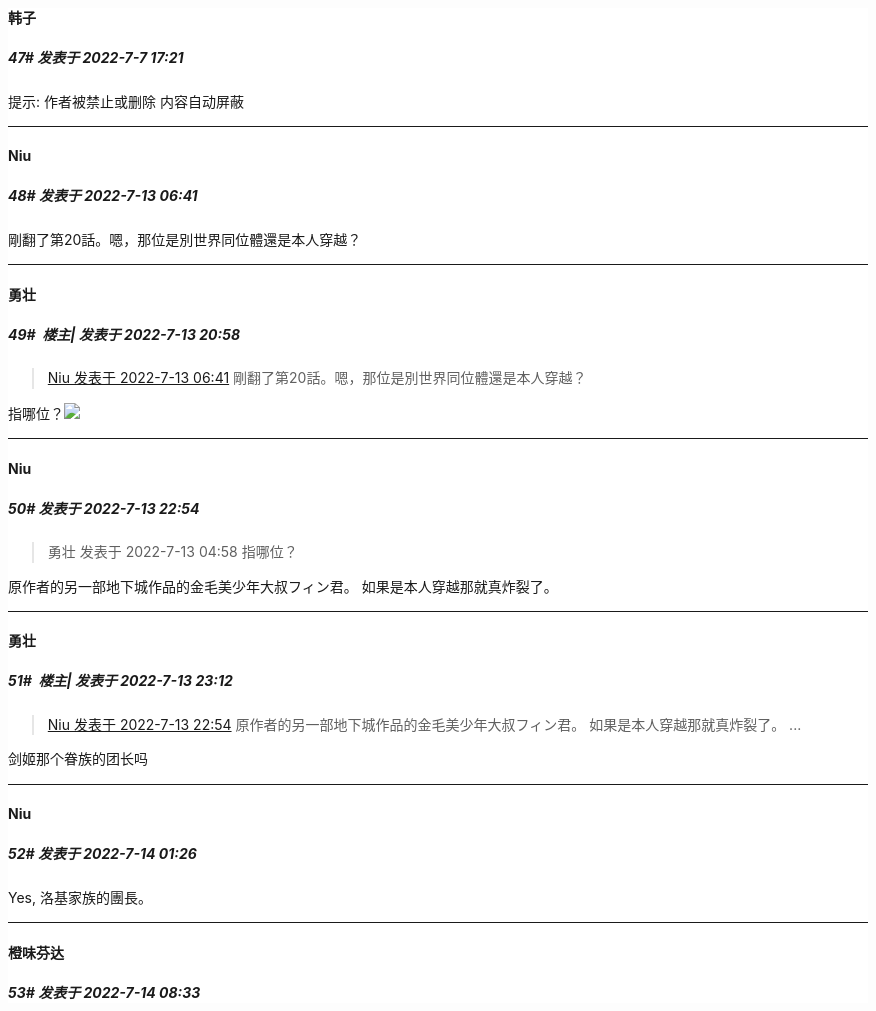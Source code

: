 ####  韩子  
##### 47#       发表于 2022-7-7 17:21

提示: 作者被禁止或删除 内容自动屏蔽

*****

####  Niu  
##### 48#       发表于 2022-7-13 06:41

剛翻了第20話。嗯，那位是別世界同位體還是本人穿越？

*****

####  勇壮  
##### 49#         楼主| 发表于 2022-7-13 20:58

<blockquote><a href="httphttps://bbs.saraba1st.com/2b/forum.php?mod=redirect&amp;goto=findpost&amp;pid=56626413&amp;ptid=2064257" target="_blank">Niu 发表于 2022-7-13 06:41</a>
剛翻了第20話。嗯，那位是別世界同位體還是本人穿越？</blockquote>
指哪位？<img src="https://static.saraba1st.com/image/smiley/face2017/068.png" referrerpolicy="no-referrer">

*****

####  Niu  
##### 50#       发表于 2022-7-13 22:54

<blockquote>勇壮 发表于 2022-7-13 04:58
指哪位？</blockquote>
原作者的另一部地下城作品的金毛美少年大叔フィン君。 如果是本人穿越那就真炸裂了。

*****

####  勇壮  
##### 51#         楼主| 发表于 2022-7-13 23:12

<blockquote><a href="httphttps://bbs.saraba1st.com/2b/forum.php?mod=redirect&amp;goto=findpost&amp;pid=56638125&amp;ptid=2064257" target="_blank">Niu 发表于 2022-7-13 22:54</a>
原作者的另一部地下城作品的金毛美少年大叔フィン君。 如果是本人穿越那就真炸裂了。 ...</blockquote>
剑姬那个眷族的团长吗

*****

####  Niu  
##### 52#       发表于 2022-7-14 01:26

Yes, 洛基家族的團長。

*****

####  橙味芬达  
##### 53#       发表于 2022-7-14 08:33
